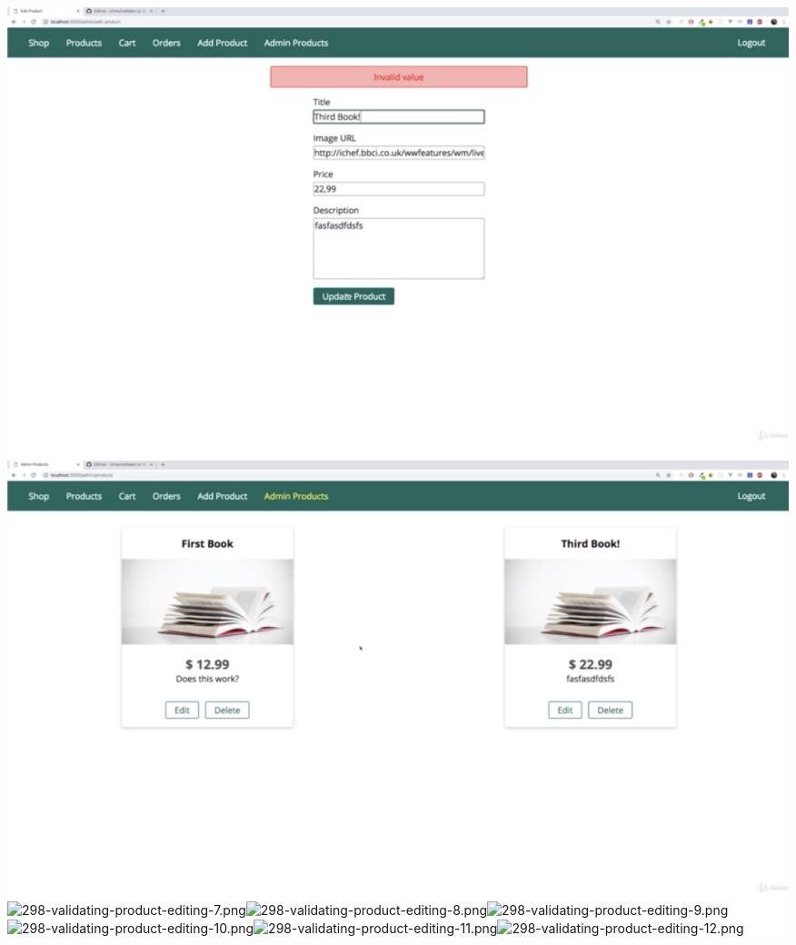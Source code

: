 ![](images/298-validating-product-editing-11.png)

![](images/298-validating-product-editing-12.png)![298-validating-product-editing-7.png](resources/BD706836ADE0BB527B9F75664909621F.png)![298-validating-product-editing-8.png](resources/32C1100BB0798BE6242077A7B4132D37.png)![298-validating-product-editing-9.png](resources/0EE6785DA915116D11F22939B7398747.png)![298-validating-product-editing-10.png](resources/9F618EA0865E92ABCB119088DDF5F92E.png)![298-validating-product-editing-11.png](resources/4AF35BF223A0751137DDC9B7079DA816.png)![298-validating-product-editing-12.png](resources/188CB5AA174A9E3A7544C70D5468C13A.png)
